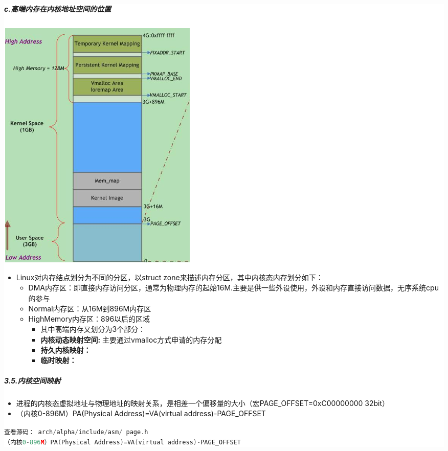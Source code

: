##### c.高端内存在内核地址空间的位置

<img src=".\res1\4.高端内存在内核态的位置.png" alt="4.高端内存在内核态的位置" style="zoom:100%;" />

- Linux对内存结点划分为不同的分区，以struct zone来描述内存分区，其中内核态内存划分如下：
  - DMA内存区：即直接内存访问分区，通常为物理内存的起始16M.主要是供一些外设使用，外设和内存直接访问数据，无序系统cpu的参与
  - Normal内存区：从16M到896M内存区
  - HighMemory内存区：896以后的区域
    - 其中高端内存又划分为3个部分：
    - **内核动态映射空间:** 主要通过vmalloc方式申请的内存分配
    - **持久内核映射：** 
    - **临时映射：**

##### 3.5.内核空间映射

- 进程的内核态虚拟地址与物理地址的映射关系，是相差一个偏移量的大小（宏PAGE_OFFSET=0xC00000000 32bit）
- （内核0-896M）PA(Physical Address)=VA(virtual address)-PAGE_OFFSET

~~~c
查看源码： arch/alpha/include/asm/ page.h
（内核0-896M）PA(Physical Address)=VA(virtual address)-PAGE_OFFSET

~~~
